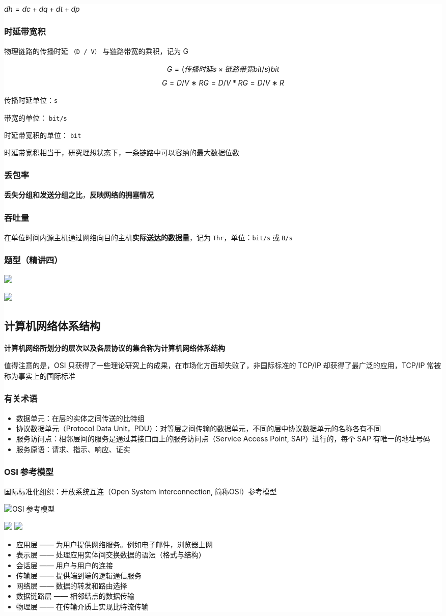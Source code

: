 $dh = dc + dq + dt + dp$

### 时延带宽积

物理链路的传播时延 `（D / V）` 与链路带宽的乘积，记为 G

$$G = (传播时延s \times 链路带宽 bit/s)bit$$
$$G=D/V∗RG = D / V * R G=D/V∗R$$

传播时延单位：`s`

带宽的单位： `bit/s`

时延带宽积的单位： `bit`

时延带宽积相当于，研究理想状态下，一条链路中可以容纳的最大数据位数

### 丢包率

**丢失分组和发送分组之比**，**反映网络的拥塞情况**

### 吞吐量

在单位时间内源主机通过网络向目的主机**实际送达的数据量**，记为 `Thr`，单位：`bit/s` 或 `B/s`

### 题型（精讲四）
![](http://cdn.liwuhou.cn/tmp/20220215161810.png)

![](https://secure2.wostatic.cn/static/x2raYBzSsQp7XTBUVmjunK/image.png)

## 计算机网络体系结构

**计算机网络所划分的层次以及各层协议的集合称为计算机网络体系结构**

值得注意的是，OSI 只获得了一些理论研究上的成果，在市场化方面却失败了，非国际标准的 TCP/IP 却获得了最广泛的应用，TCP/IP 常被称为事实上的国际标准

### 有关术语

- 数据单元：在层的实体之间传送的比特组
- 协议数据单元（Protocol Data Unit，PDU）：对等层之间传输的数据单元，不同的层中协议数据单元的名称各有不同
- 服务访问点：相邻层间的服务是通过其接口面上的服务访问点（Service Access Point, SAP）进行的，每个 SAP 有唯一的地址号码
- 服务原语：请求、指示、响应、证实

### OSI 参考模型

国际标准化组织：开放系统互连（Open System Interconnection, 简称OSI）参考模型

![OSI 参考模型](http://cdn.liwuhou.cn/tmp/20220215162031.png)

![](http://cdn.liwuhou.cn/tmp/20220215162051.png)
![](https://secure2.wostatic.cn/static/81rEQpjf9HsCTvHuPSQu7t/image.png)

-   应用层 —— 为用户提供网络服务。例如电子邮件，浏览器上网
-   表示层 —— 处理应用实体间交换数据的语法（格式与结构）
-   会话层 —— 用户与用户的连接
-   传输层 —— 提供端到端的逻辑通信服务
-   网络层 —— 数据的转发和路由选择
-   数据链路层 —— 相邻结点的数据传输
-   物理层 —— 在传输介质上实现比特流传输
